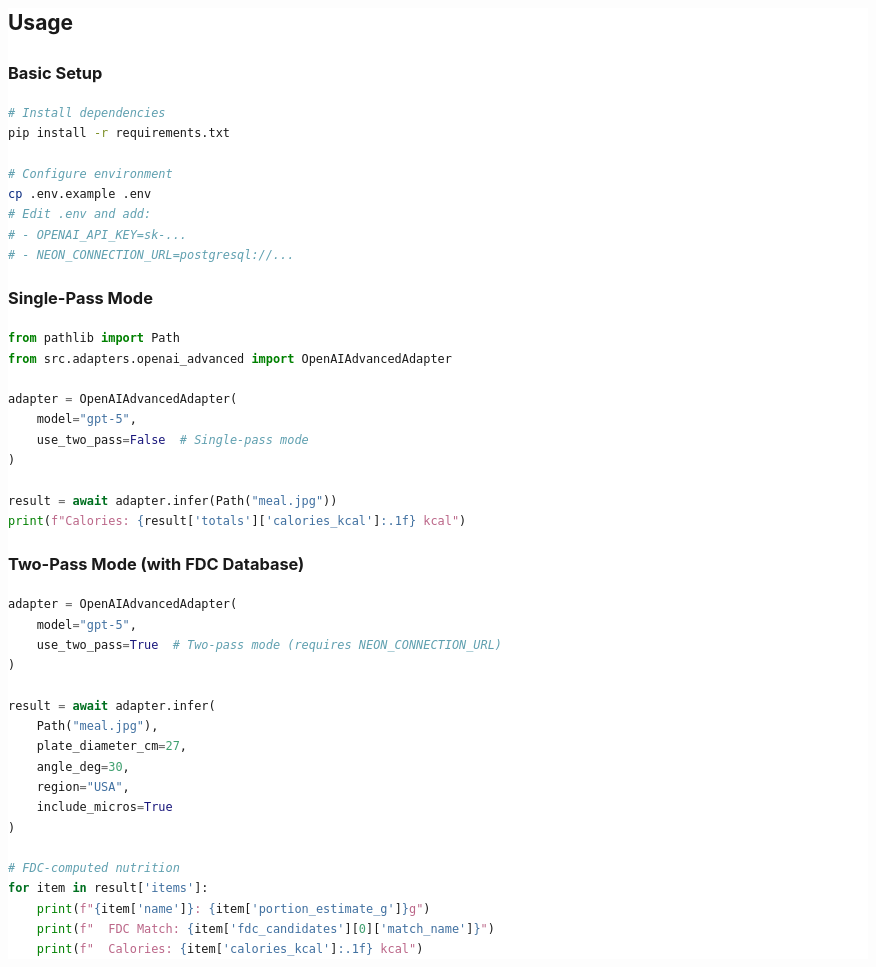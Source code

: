 ## Usage

### Basic Setup

```bash
# Install dependencies
pip install -r requirements.txt

# Configure environment
cp .env.example .env
# Edit .env and add:
# - OPENAI_API_KEY=sk-...
# - NEON_CONNECTION_URL=postgresql://...
```

### Single-Pass Mode

```python
from pathlib import Path
from src.adapters.openai_advanced import OpenAIAdvancedAdapter

adapter = OpenAIAdvancedAdapter(
    model="gpt-5",
    use_two_pass=False  # Single-pass mode
)

result = await adapter.infer(Path("meal.jpg"))
print(f"Calories: {result['totals']['calories_kcal']:.1f} kcal")
```

### Two-Pass Mode (with FDC Database)

```python
adapter = OpenAIAdvancedAdapter(
    model="gpt-5",
    use_two_pass=True  # Two-pass mode (requires NEON_CONNECTION_URL)
)

result = await adapter.infer(
    Path("meal.jpg"),
    plate_diameter_cm=27,
    angle_deg=30,
    region="USA",
    include_micros=True
)

# FDC-computed nutrition
for item in result['items']:
    print(f"{item['name']}: {item['portion_estimate_g']}g")
    print(f"  FDC Match: {item['fdc_candidates'][0]['match_name']}")
    print(f"  Calories: {item['calories_kcal']:.1f} kcal")
```
